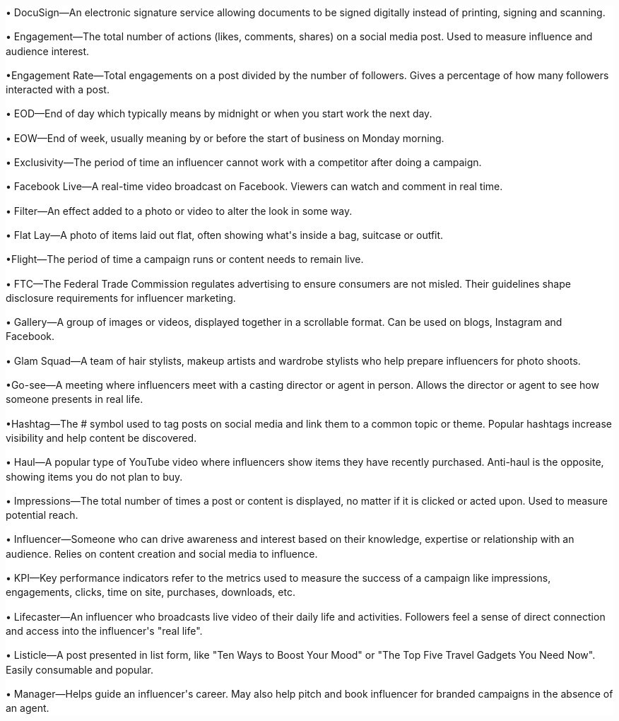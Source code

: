 • DocuSign—An electronic signature service allowing documents to be signed digitally instead of printing, signing and scanning.

• Engagement—The total number of actions (likes, comments, shares) on a social media post. Used to measure influence and audience interest.

•Engagement Rate—Total engagements on a post divided by the number of followers. Gives a percentage of how many followers interacted with a post. 

• EOD—End of day which typically means by midnight or when you start work the next day. 

• EOW—End of week, usually meaning by or before the start of business on Monday morning. 

• Exclusivity—The period of time an influencer cannot work with a competitor after doing a campaign.

• Facebook Live—A real-time video broadcast on Facebook. Viewers can watch and comment in real time.

• Filter—An effect added to a photo or video to alter the look in some way.

• Flat Lay—A photo of items laid out flat, often showing what's inside a bag, suitcase or outfit. 

•Flight—The period of time a campaign runs or content needs to remain live.

• FTC—The Federal Trade Commission regulates advertising to ensure consumers are not misled. Their guidelines shape disclosure requirements for influencer marketing. 

• Gallery—A group of images or videos, displayed together in a scrollable format. Can be used on blogs, Instagram and Facebook.

• Glam Squad—A team of hair stylists, makeup artists and wardrobe stylists who help prepare influencers for photo shoots. 

•Go-see—A meeting where influencers meet with a casting director or agent in person. Allows the director or agent to see how someone presents in real life.

•Hashtag—The # symbol used to tag posts on social media and link them to a common topic or theme. Popular hashtags increase visibility and help content be discovered.

• Haul—A popular type of YouTube video where influencers show items they have recently purchased. Anti-haul is the opposite, showing items you do not plan to buy.

• Impressions—The total number of times a post or content is displayed, no matter if it is clicked or acted upon. Used to measure potential reach. 

• Influencer—Someone who can drive awareness and interest based on their knowledge, expertise or relationship with an audience. Relies on content creation and social media to influence.  

• KPI—Key performance indicators refer to the metrics used to measure the success of a campaign like impressions, engagements, clicks, time on site, purchases, downloads, etc.

• Lifecaster—An influencer who broadcasts live video of their daily life and activities. Followers feel a sense of direct connection and access into the influencer's "real life".

• Listicle—A post presented in list form, like "Ten Ways to Boost Your Mood" or "The Top Five Travel Gadgets You Need Now". Easily consumable and popular.

• Manager—Helps guide an influencer's career. May also help pitch and book influencer for branded campaigns in the absence of an agent. 
